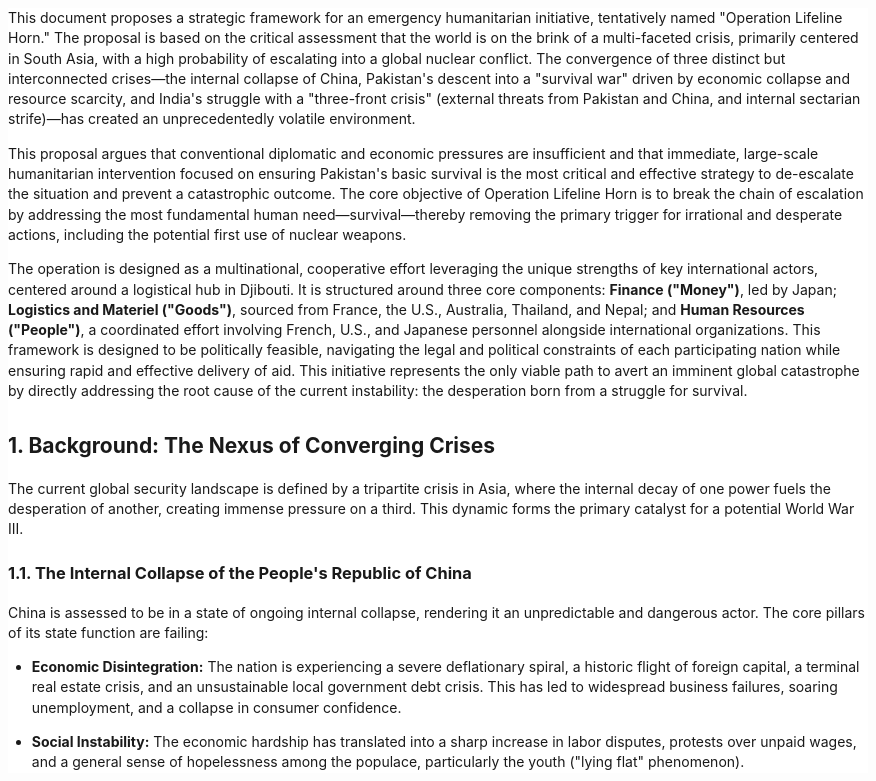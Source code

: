   

This document proposes a strategic framework for an emergency humanitarian initiative, tentatively named "Operation Lifeline Horn." The proposal is based on the critical assessment that the world is on the brink of a multi-faceted crisis, primarily centered in South Asia, with a high probability of escalating into a global nuclear conflict. The convergence of three distinct but interconnected crises—the internal collapse of China, Pakistan's descent into a "survival war" driven by economic collapse and resource scarcity, and India's struggle with a "three-front crisis" (external threats from Pakistan and China, and internal sectarian strife)—has created an unprecedentedly volatile environment.

  

This proposal argues that conventional diplomatic and economic pressures are insufficient and that immediate, large-scale humanitarian intervention focused on ensuring Pakistan's basic survival is the most critical and effective strategy to de-escalate the situation and prevent a catastrophic outcome. The core objective of Operation Lifeline Horn is to break the chain of escalation by addressing the most fundamental human need—survival—thereby removing the primary trigger for irrational and desperate actions, including the potential first use of nuclear weapons.

  

The operation is designed as a multinational, cooperative effort leveraging the unique strengths of key international actors, centered around a logistical hub in Djibouti. It is structured around three core components: **Finance ("Money")**, led by Japan; **Logistics and Materiel ("Goods")**, sourced from France, the U.S., Australia, Thailand, and Nepal; and **Human Resources ("People")**, a coordinated effort involving French, U.S., and Japanese personnel alongside international organizations. This framework is designed to be politically feasible, navigating the legal and political constraints of each participating nation while ensuring rapid and effective delivery of aid. This initiative represents the only viable path to avert an imminent global catastrophe by directly addressing the root cause of the current instability: the desperation born from a struggle for survival.

  

## **1. Background: The Nexus of Converging Crises**

  

The current global security landscape is defined by a tripartite crisis in Asia, where the internal decay of one power fuels the desperation of another, creating immense pressure on a third. This dynamic forms the primary catalyst for a potential World War III.

  

### **1.1. The Internal Collapse of the People's Republic of China**

  

China is assessed to be in a state of ongoing internal collapse, rendering it an unpredictable and dangerous actor. The core pillars of its state function are failing:

* **Economic Disintegration:** The nation is experiencing a severe deflationary spiral, a historic flight of foreign capital, a terminal real estate crisis, and an unsustainable local government debt crisis. This has led to widespread business failures, soaring unemployment, and a collapse in consumer confidence.

* **Social Instability:** The economic hardship has translated into a sharp increase in labor disputes, protests over unpaid wages, and a general sense of hopelessness among the populace, particularly the youth ("lying flat" phenomenon).
